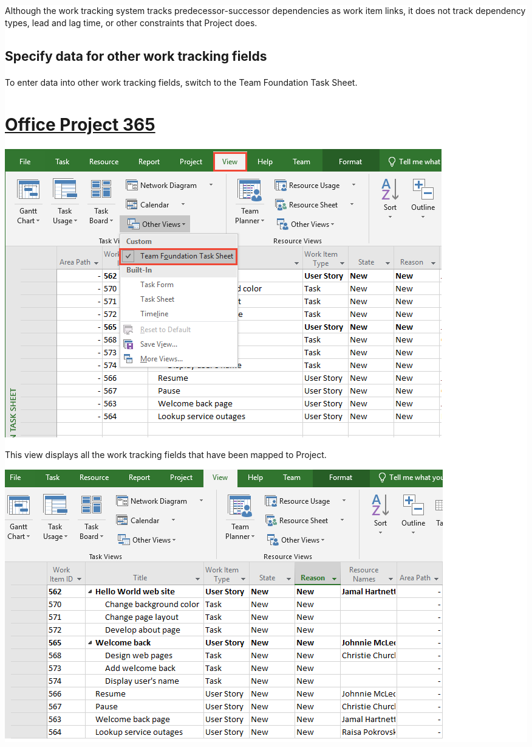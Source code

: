 
Although the work tracking system tracks predecessor-successor dependencies as work item links, it does not track dependency types, lead and lag time, or other constraints that Project does.


## Specify data for other work tracking fields 

To enter data into other work tracking fields, switch to the Team Foundation Task Sheet.


# [Office Project 365](#tab/office-365)

![Open Team Foundation Task View in Project](_img/project/view-tf-task-sheet.png)  

This view displays all the work tracking fields that have been mapped to Project.

![Team Foundation Task Sheet view](_img/project/tf-task-sheet.png)  
  